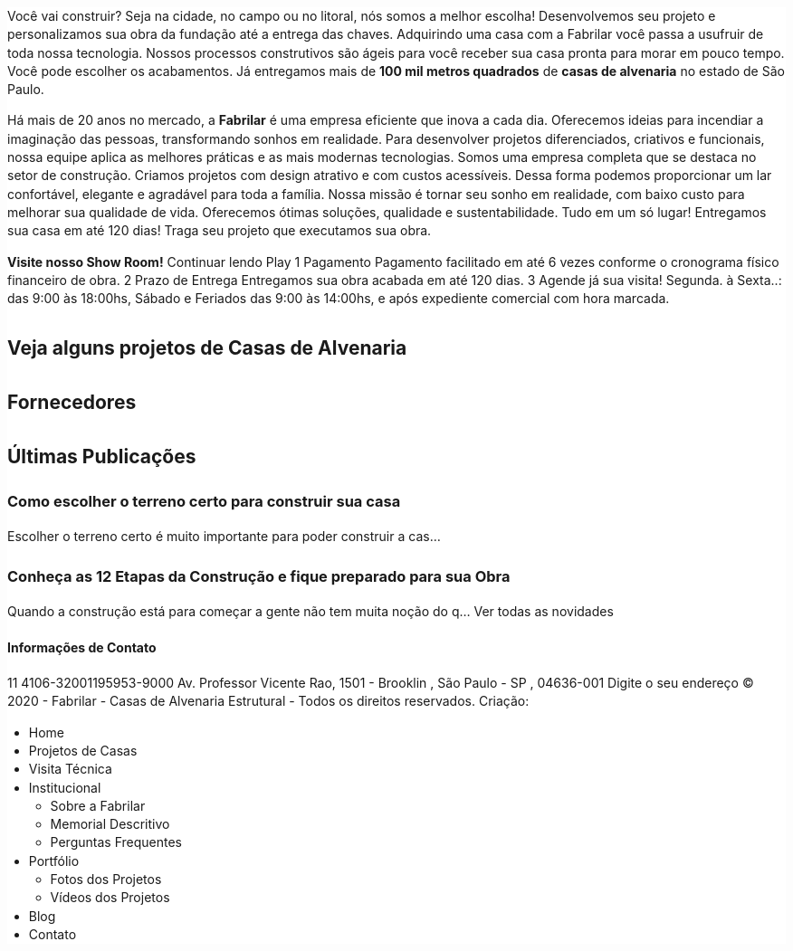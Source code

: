 Você vai construir? Seja na cidade, no campo ou no litoral, nós somos a melhor escolha! Desenvolvemos seu projeto e personalizamos sua obra da fundação até a entrega das chaves. Adquirindo uma casa com a Fabrilar você passa a usufruir de toda nossa tecnologia. Nossos processos construtivos são ágeis para você receber sua casa pronta para morar em pouco tempo. Você pode escolher os acabamentos. Já entregamos mais de **100 mil metros quadrados** de **casas de alvenaria** no estado de São Paulo.  
  
Há mais de 20 anos no mercado, a **Fabrilar** é uma empresa eficiente que inova a cada dia. Oferecemos ideias para incendiar a imaginação das pessoas, transformando sonhos em realidade. Para desenvolver projetos diferenciados, criativos e funcionais, nossa equipe aplica as melhores práticas e as mais modernas tecnologias. Somos uma empresa completa que se destaca no setor de construção. Criamos projetos com design atrativo e com custos acessíveis. Dessa forma podemos proporcionar um lar confortável, elegante e agradável para toda a família. Nossa missão é tornar seu sonho em realidade, com baixo custo para melhorar sua qualidade de vida. Oferecemos ótimas soluções, qualidade e sustentabilidade. Tudo em um só lugar! Entregamos sua casa em até 120 dias! Traga seu projeto que executamos sua obra.  
  
**Visite nosso Show Room!** Continuar lendo
Play
1
Pagamento
Pagamento facilitado em até 6 vezes conforme o cronograma físico financeiro de obra.
2
Prazo de Entrega
Entregamos sua obra acabada em até 120 dias.
3
Agende já sua visita!
Segunda. à Sexta..: das 9:00 às 18:00hs, Sábado e Feriados das 9:00 às 14:00hs, e após expediente comercial com hora marcada.
## Veja alguns projetos de Casas de Alvenaria
## Fornecedores
## Últimas Publicações
### Como escolher o terreno certo para construir sua casa
Escolher o terreno certo é muito importante para poder construir a cas…
### Conheça as 12 Etapas da Construção e fique preparado para sua Obra
Quando a construção está para começar a gente não tem muita noção do q…
Ver todas as novidades
#### Informações de Contato
11 4106-32001195953-9000
Av. Professor Vicente Rao, 1501 - Brooklin , São Paulo - SP , 04636-001 
Digite o seu endereço
© 2020 - Fabrilar - Casas de Alvenaria Estrutural - Todos os direitos reservados. Criação: 
  * Home
  * Projetos de Casas
  * Visita Técnica
  * Institucional
    * Sobre a Fabrilar
    * Memorial Descritivo
    * Perguntas Frequentes
  * Portfólio
    * Fotos dos Projetos
    * Vídeos dos Projetos
  * Blog
  * Contato

